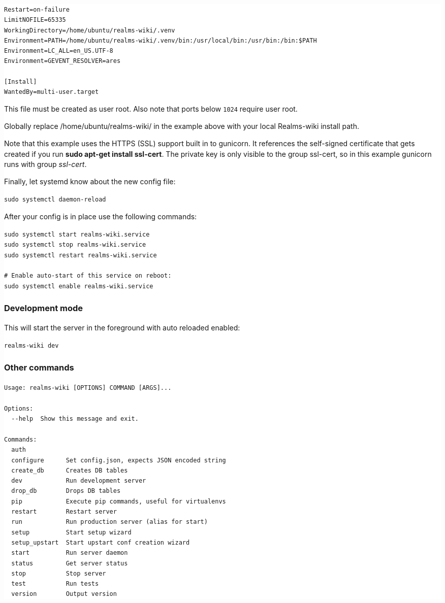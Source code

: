     Restart=on-failure
    LimitNOFILE=65335
    WorkingDirectory=/home/ubuntu/realms-wiki/.venv
    Environment=PATH=/home/ubuntu/realms-wiki/.venv/bin:/usr/local/bin:/usr/bin:/bin:$PATH
    Environment=LC_ALL=en_US.UTF-8
    Environment=GEVENT_RESOLVER=ares

    [Install]
    WantedBy=multi-user.target

This file must be created as user root. Also note that ports below `1024` 
require user root.

Globally replace /home/ubuntu/realms-wiki/ in the example above with your local 
Realms-wiki install path.

Note that this example uses the HTTPS (SSL) support built in to gunicorn.
It references the self-signed certificate that gets created if you run 
**sudo apt-get install ssl-cert**. The private key is only visible to the group 
ssl-cert, so in this example gunicorn runs with group *ssl-cert*.

Finally, let systemd know about the new config file:

    sudo systemctl daemon-reload

After your config is in place use the following commands:
    
    sudo systemctl start realms-wiki.service
    sudo systemctl stop realms-wiki.service
    sudo systemctl restart realms-wiki.service
    
    # Enable auto-start of this service on reboot:
    sudo systemctl enable realms-wiki.service

### Development mode

This will start the server in the foreground with auto reloaded enabled:

    realms-wiki dev

### Other commands

    Usage: realms-wiki [OPTIONS] COMMAND [ARGS]...
    
    Options:
      --help  Show this message and exit.
    
    Commands:
      auth
      configure      Set config.json, expects JSON encoded string
      create_db      Creates DB tables
      dev            Run development server
      drop_db        Drops DB tables
      pip            Execute pip commands, useful for virtualenvs
      restart        Restart server
      run            Run production server (alias for start)
      setup          Start setup wizard
      setup_upstart  Start upstart conf creation wizard
      start          Run server daemon
      status         Get server status
      stop           Stop server
      test           Run tests
      version        Output version


[gollum]: https://github.com/gollum/gollum
[ghost]: https://github.com/tryghost/Ghost
[dillinger]: https://github.com/joemccann/dillinger/